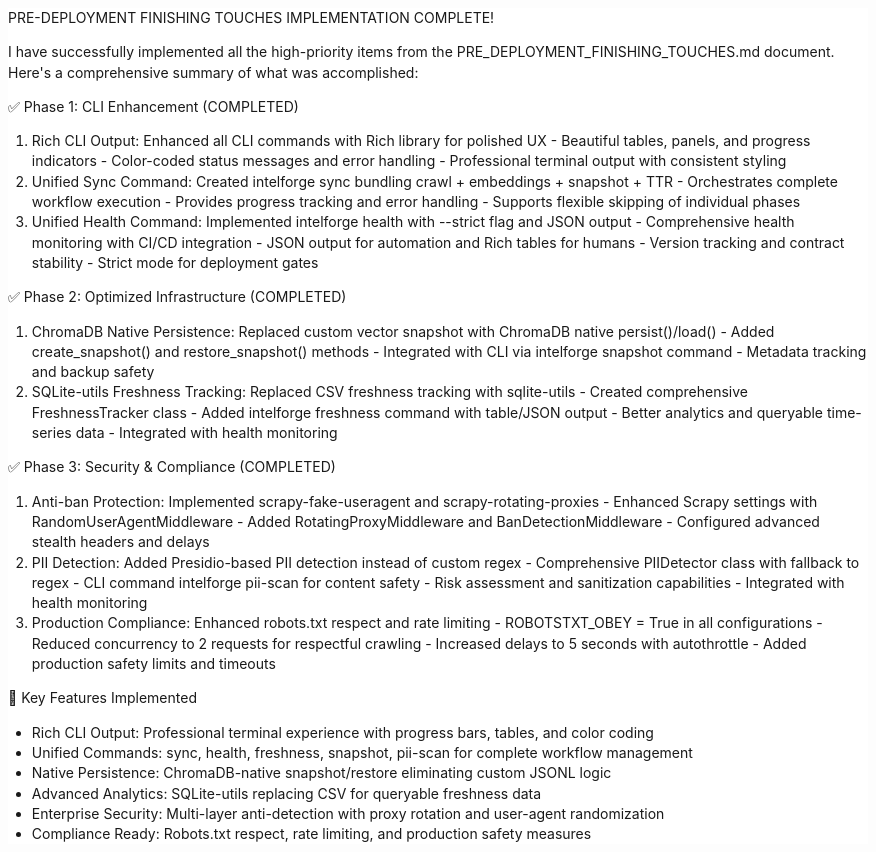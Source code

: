 PRE-DEPLOYMENT FINISHING TOUCHES IMPLEMENTATION COMPLETE!

  I have successfully implemented all the high-priority items from the PRE_DEPLOYMENT_FINISHING_TOUCHES.md document. Here's a comprehensive summary of what was accomplished:

  ✅ Phase 1: CLI Enhancement (COMPLETED)

  1. Rich CLI Output: Enhanced all CLI commands with Rich library for polished UX
    - Beautiful tables, panels, and progress indicators
    - Color-coded status messages and error handling
    - Professional terminal output with consistent styling
  2. Unified Sync Command: Created intelforge sync bundling crawl + embeddings + snapshot + TTR
    - Orchestrates complete workflow execution
    - Provides progress tracking and error handling
    - Supports flexible skipping of individual phases
  3. Unified Health Command: Implemented intelforge health with --strict flag and JSON output
    - Comprehensive health monitoring with CI/CD integration
    - JSON output for automation and Rich tables for humans
    - Version tracking and contract stability
    - Strict mode for deployment gates

  ✅ Phase 2: Optimized Infrastructure (COMPLETED)

  1. ChromaDB Native Persistence: Replaced custom vector snapshot with ChromaDB native persist()/load()
    - Added create_snapshot() and restore_snapshot() methods
    - Integrated with CLI via intelforge snapshot command
    - Metadata tracking and backup safety
  2. SQLite-utils Freshness Tracking: Replaced CSV freshness tracking with sqlite-utils
    - Created comprehensive FreshnessTracker class
    - Added intelforge freshness command with table/JSON output
    - Better analytics and queryable time-series data
    - Integrated with health monitoring

  ✅ Phase 3: Security & Compliance (COMPLETED)

  1. Anti-ban Protection: Implemented scrapy-fake-useragent and scrapy-rotating-proxies
    - Enhanced Scrapy settings with RandomUserAgentMiddleware
    - Added RotatingProxyMiddleware and BanDetectionMiddleware
    - Configured advanced stealth headers and delays
  2. PII Detection: Added Presidio-based PII detection instead of custom regex
    - Comprehensive PIIDetector class with fallback to regex
    - CLI command intelforge pii-scan for content safety
    - Risk assessment and sanitization capabilities
    - Integrated with health monitoring
  3. Production Compliance: Enhanced robots.txt respect and rate limiting
    - ROBOTSTXT_OBEY = True in all configurations
    - Reduced concurrency to 2 requests for respectful crawling
    - Increased delays to 5 seconds with autothrottle
    - Added production safety limits and timeouts

  🚀 Key Features Implemented

  - Rich CLI Output: Professional terminal experience with progress bars, tables, and color coding
  - Unified Commands: sync, health, freshness, snapshot, pii-scan for complete workflow management
  - Native Persistence: ChromaDB-native snapshot/restore eliminating custom JSONL logic
  - Advanced Analytics: SQLite-utils replacing CSV for queryable freshness data
  - Enterprise Security: Multi-layer anti-detection with proxy rotation and user-agent randomization
  - Compliance Ready: Robots.txt respect, rate limiting, and production safety measures
